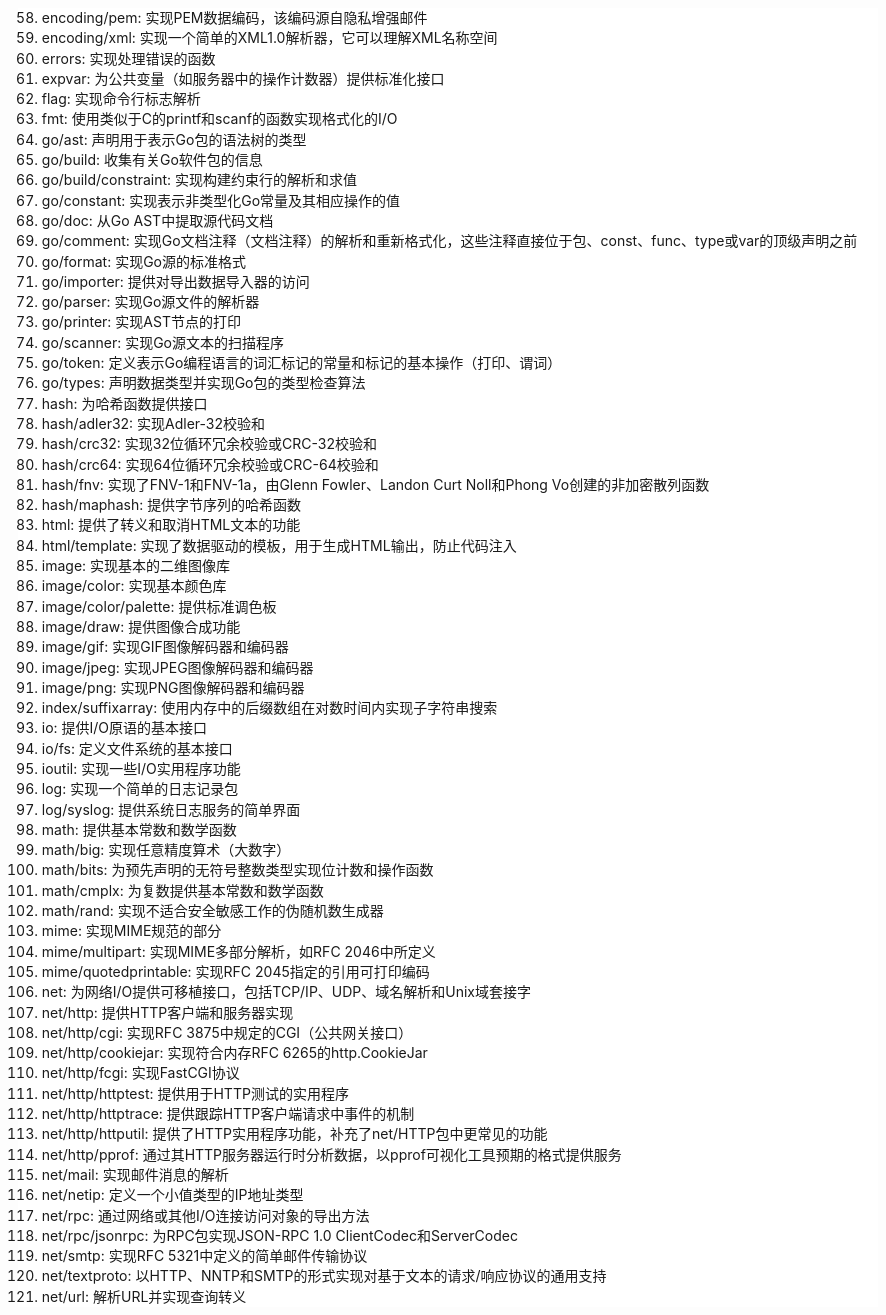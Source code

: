 58. encoding/pem: 实现PEM数据编码，该编码源自隐私增强邮件
59. encoding/xml: 实现一个简单的XML1.0解析器，它可以理解XML名称空间
60. errors: 实现处理错误的函数
61. expvar: 为公共变量（如服务器中的操作计数器）提供标准化接口
62. flag: 实现命令行标志解析
63. fmt: 使用类似于C的printf和scanf的函数实现格式化的I/O
64. go/ast: 声明用于表示Go包的语法树的类型
65. go/build: 收集有关Go软件包的信息
66. go/build/constraint: 实现构建约束行的解析和求值
67. go/constant: 实现表示非类型化Go常量及其相应操作的值
68. go/doc: 从Go AST中提取源代码文档
69. go/comment: 实现Go文档注释（文档注释）的解析和重新格式化，这些注释直接位于包、const、func、type或var的顶级声明之前
70. go/format: 实现Go源的标准格式
71. go/importer: 提供对导出数据导入器的访问
72. go/parser: 实现Go源文件的解析器
73. go/printer: 实现AST节点的打印
74. go/scanner: 实现Go源文本的扫描程序
75. go/token: 定义表示Go编程语言的词汇标记的常量和标记的基本操作（打印、谓词）
76. go/types: 声明数据类型并实现Go包的类型检查算法
77. hash: 为哈希函数提供接口
78. hash/adler32: 实现Adler-32校验和
79. hash/crc32: 实现32位循环冗余校验或CRC-32校验和
80. hash/crc64: 实现64位循环冗余校验或CRC-64校验和
81. hash/fnv: 实现了FNV-1和FNV-1a，由Glenn Fowler、Landon Curt Noll和Phong Vo创建的非加密散列函数
82. hash/maphash: 提供字节序列的哈希函数
83. html: 提供了转义和取消HTML文本的功能
84. html/template: 实现了数据驱动的模板，用于生成HTML输出，防止代码注入
85. image: 实现基本的二维图像库
86. image/color: 实现基本颜色库
87. image/color/palette: 提供标准调色板
88. image/draw: 提供图像合成功能
89. image/gif: 实现GIF图像解码器和编码器
90. image/jpeg: 实现JPEG图像解码器和编码器
91. image/png: 实现PNG图像解码器和编码器
92. index/suffixarray: 使用内存中的后缀数组在对数时间内实现子字符串搜索
93. io: 提供I/O原语的基本接口
94. io/fs: 定义文件系统的基本接口
95. ioutil: 实现一些I/O实用程序功能
96. log: 实现一个简单的日志记录包
97. log/syslog: 提供系统日志服务的简单界面
98. math: 提供基本常数和数学函数
99. math/big: 实现任意精度算术（大数字）
100. math/bits: 为预先声明的无符号整数类型实现位计数和操作函数
101. math/cmplx: 为复数提供基本常数和数学函数
102. math/rand: 实现不适合安全敏感工作的伪随机数生成器
103. mime: 实现MIME规范的部分
104. mime/multipart: 实现MIME多部分解析，如RFC 2046中所定义
105. mime/quotedprintable: 实现RFC 2045指定的引用可打印编码
106. net: 为网络I/O提供可移植接口，包括TCP/IP、UDP、域名解析和Unix域套接字
107. net/http: 提供HTTP客户端和服务器实现
108. net/http/cgi: 实现RFC 3875中规定的CGI（公共网关接口）
109. net/http/cookiejar: 实现符合内存RFC 6265的http.CookieJar
110. net/http/fcgi: 实现FastCGI协议
111. net/http/httptest: 提供用于HTTP测试的实用程序
112. net/http/httptrace: 提供跟踪HTTP客户端请求中事件的机制
113. net/http/httputil: 提供了HTTP实用程序功能，补充了net/HTTP包中更常见的功能
114. net/http/pprof: 通过其HTTP服务器运行时分析数据，以pprof可视化工具预期的格式提供服务
115. net/mail: 实现邮件消息的解析
116. net/netip: 定义一个小值类型的IP地址类型
117. net/rpc: 通过网络或其他I/O连接访问对象的导出方法
118. net/rpc/jsonrpc: 为RPC包实现JSON-RPC 1.0 ClientCodec和ServerCodec
119. net/smtp: 实现RFC 5321中定义的简单邮件传输协议
120. net/textproto: 以HTTP、NNTP和SMTP的形式实现对基于文本的请求/响应协议的通用支持
121. net/url: 解析URL并实现查询转义